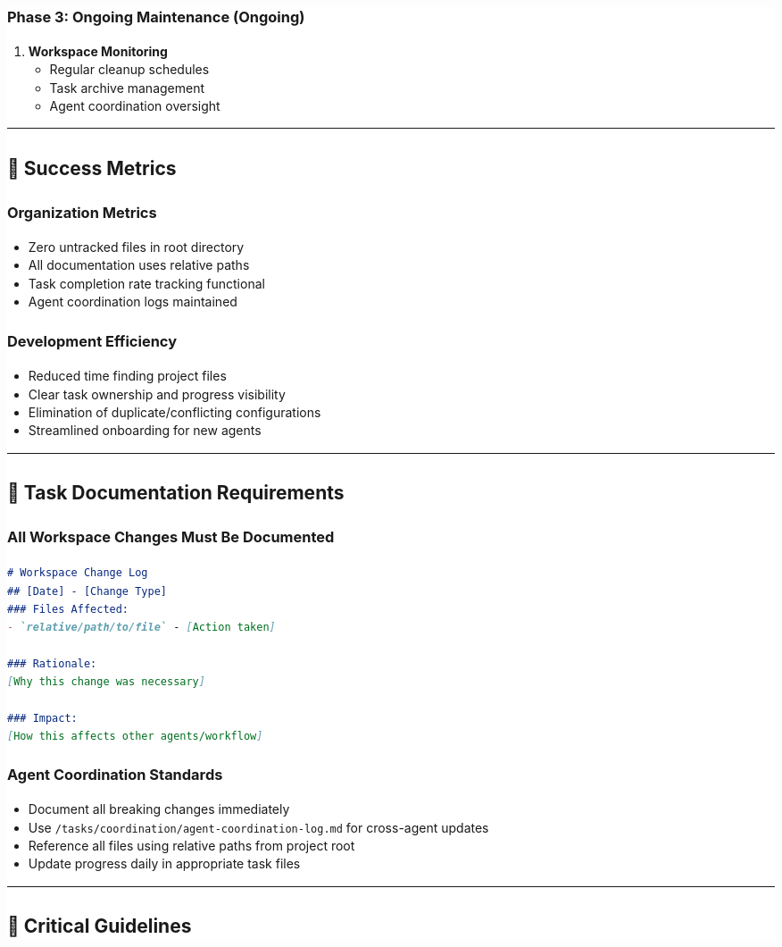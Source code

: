 ### **Phase 3: Ongoing Maintenance (Ongoing)**
1. **Workspace Monitoring**
   - Regular cleanup schedules
   - Task archive management
   - Agent coordination oversight

---

## 🎯 Success Metrics

### **Organization Metrics**
- Zero untracked files in root directory
- All documentation uses relative paths
- Task completion rate tracking functional
- Agent coordination logs maintained

### **Development Efficiency**
- Reduced time finding project files
- Clear task ownership and progress visibility
- Elimination of duplicate/conflicting configurations
- Streamlined onboarding for new agents

---

## 📝 Task Documentation Requirements

### **All Workspace Changes Must Be Documented**
```markdown
# Workspace Change Log
## [Date] - [Change Type]
### Files Affected:
- `relative/path/to/file` - [Action taken]

### Rationale:
[Why this change was necessary]

### Impact:
[How this affects other agents/workflow]
```

### **Agent Coordination Standards**
- Document all breaking changes immediately
- Use `/tasks/coordination/agent-coordination-log.md` for cross-agent updates
- Reference all files using relative paths from project root
- Update progress daily in appropriate task files

---

## 🚨 Critical Guidelines
